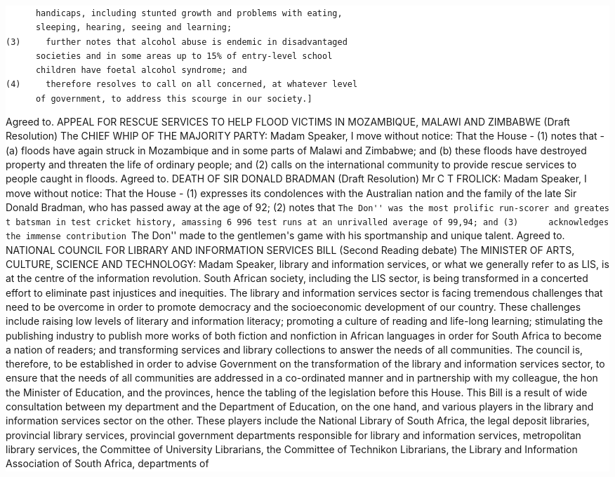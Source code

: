           handicaps, including stunted growth and problems with eating,
          sleeping, hearing, seeing and learning;
    (3)     further notes that alcohol abuse is endemic in disadvantaged
          societies and in some areas up to 15% of entry-level school
          children have foetal alcohol syndrome; and
    (4)     therefore resolves to call on all concerned, at whatever level
          of government, to address this scourge in our society.]
Agreed to.
 APPEAL FOR RESCUE SERVICES TO HELP FLOOD VICTIMS IN MOZAMBIQUE, MALAWI AND
                                  ZIMBABWE
                             (Draft Resolution)
The CHIEF WHIP OF THE MAJORITY PARTY: Madam Speaker, I move without notice:
   That the House -
   (1)      notes that -
        (a)      floods have again struck in Mozambique and in some parts
              of Malawi and Zimbabwe; and
        (b)      these floods have destroyed property and threaten the life
              of ordinary people; and
   (2)      calls on the international community to provide rescue services
        to people caught in floods.
Agreed to.
                         DEATH OF SIR DONALD BRADMAN
                             (Draft Resolution)
Mr C T FROLICK: Madam Speaker, I move without notice:
   That the House -
   (1)      expresses its condolences with the Australian nation and the
        family of the late Sir Donald Bradman, who has passed away at the
        age of 92;
   (2)      notes that ``The Don'' was the most prolific run-scorer and
        greatest batsman in test cricket history, amassing 6 996 test runs
        at an unrivalled average of 99,94; and
   (3)      acknowledges the immense contribution ``The Don'' made to the
        gentlemen's game with his sportmanship and unique talent.
Agreed to.
         NATIONAL COUNCIL FOR LIBRARY AND INFORMATION SERVICES BILL
                           (Second Reading debate)
The MINISTER OF ARTS, CULTURE, SCIENCE AND TECHNOLOGY: Madam Speaker,
library and information services, or what we generally refer to as LIS, is
at the centre of the information revolution. South African society,
including the LIS sector, is being transformed in a concerted effort to
eliminate past injustices and inequities. The library and information
services sector is facing tremendous challenges that need to be overcome in
order to promote democracy and the socioeconomic development of our
country.
These challenges include raising low levels of literary and information
literacy; promoting a culture of reading and life-long learning;
stimulating the publishing industry to publish more works of both fiction
and nonfiction in African languages in order for South Africa to become a
nation of readers; and transforming services and library collections to
answer the needs of all communities.
The council is, therefore, to be established in order to advise Government
on the transformation of the library and information services sector, to
ensure that the needs of all communities are addressed in a co-ordinated
manner and in partnership with my colleague, the hon the Minister of
Education, and the provinces, hence the tabling of the legislation before
this House.
This Bill is a result of wide consultation between my department and the
Department of Education, on the one hand, and various players in the
library and information services sector on the other. These players include
the National Library of South Africa, the legal deposit libraries,
provincial library services, provincial government departments responsible
for library and information services, metropolitan library services, the
Committee of University Librarians, the Committee of Technikon Librarians,
the Library and Information Association of South Africa, departments of